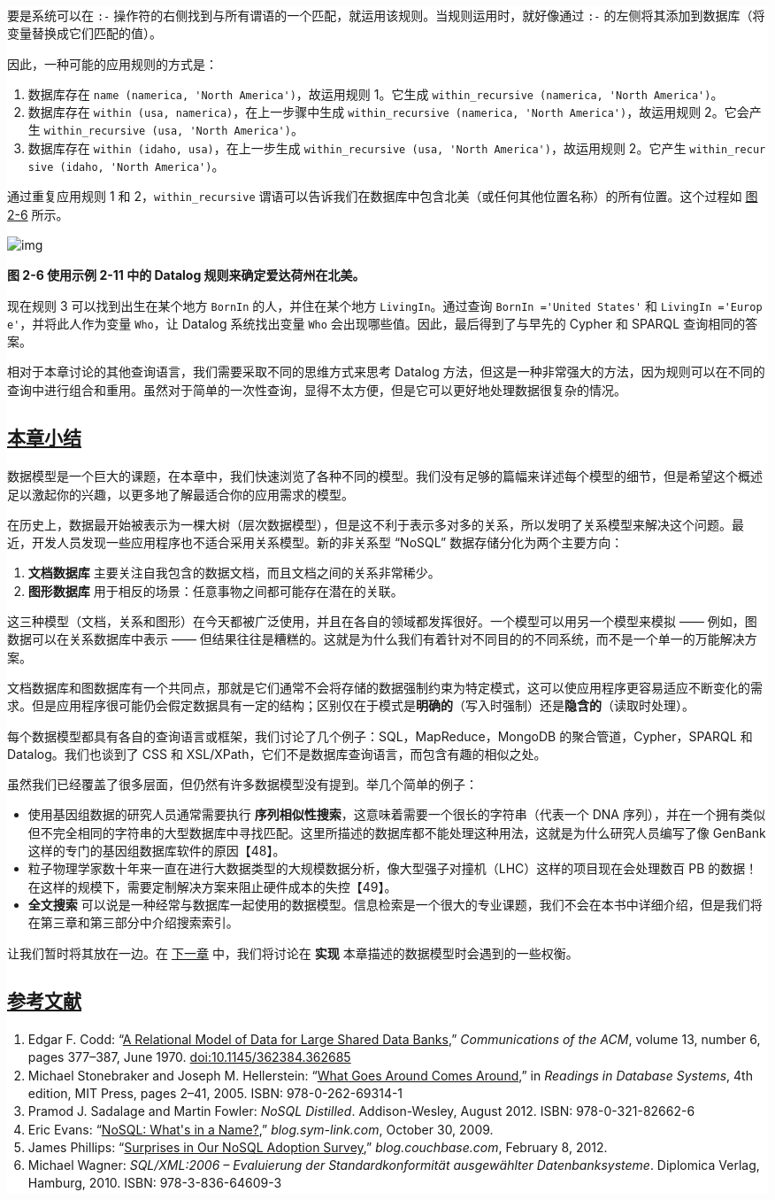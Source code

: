 要是系统可以在 `:-` 操作符的右侧找到与所有谓语的一个匹配，就运用该规则。当规则运用时，就好像通过 `:-` 的左侧将其添加到数据库（将变量替换成它们匹配的值）。

因此，一种可能的应用规则的方式是：

1. 数据库存在 `name (namerica, 'North America')`，故运用规则 1。它生成 `within_recursive (namerica, 'North America')`。
2. 数据库存在 `within (usa, namerica)`，在上一步骤中生成 `within_recursive (namerica, 'North America')`，故运用规则 2。它会产生 `within_recursive (usa, 'North America')`。
3. 数据库存在 `within (idaho, usa)`，在上一步生成 `within_recursive (usa, 'North America')`，故运用规则 2。它产生 `within_recursive (idaho, 'North America')`。

通过重复应用规则 1 和 2，`within_recursive` 谓语可以告诉我们在数据库中包含北美（或任何其他位置名称）的所有位置。这个过程如 [图 2-6](https://vonng.github.io/ddia/#/img/fig2-6.png) 所示。

![img](https://vonng.github.io/ddia/img/fig2-6.png)

**图 2-6 使用示例 2-11 中的 Datalog 规则来确定爱达荷州在北美。**

现在规则 3 可以找到出生在某个地方 `BornIn` 的人，并住在某个地方 `LivingIn`。通过查询 `BornIn ='United States'` 和 `LivingIn ='Europe'`，并将此人作为变量 `Who`，让 Datalog 系统找出变量 `Who` 会出现哪些值。因此，最后得到了与早先的 Cypher 和 SPARQL 查询相同的答案。

相对于本章讨论的其他查询语言，我们需要采取不同的思维方式来思考 Datalog 方法，但这是一种非常强大的方法，因为规则可以在不同的查询中进行组合和重用。虽然对于简单的一次性查询，显得不太方便，但是它可以更好地处理数据很复杂的情况。

## [本章小结](https://vonng.github.io/ddia/#/ch2?id=本章小结)

数据模型是一个巨大的课题，在本章中，我们快速浏览了各种不同的模型。我们没有足够的篇幅来详述每个模型的细节，但是希望这个概述足以激起你的兴趣，以更多地了解最适合你的应用需求的模型。

在历史上，数据最开始被表示为一棵大树（层次数据模型），但是这不利于表示多对多的关系，所以发明了关系模型来解决这个问题。最近，开发人员发现一些应用程序也不适合采用关系模型。新的非关系型 “NoSQL” 数据存储分化为两个主要方向：

1. **文档数据库** 主要关注自我包含的数据文档，而且文档之间的关系非常稀少。
2. **图形数据库** 用于相反的场景：任意事物之间都可能存在潜在的关联。

这三种模型（文档，关系和图形）在今天都被广泛使用，并且在各自的领域都发挥很好。一个模型可以用另一个模型来模拟 —— 例如，图数据可以在关系数据库中表示 —— 但结果往往是糟糕的。这就是为什么我们有着针对不同目的的不同系统，而不是一个单一的万能解决方案。

文档数据库和图数据库有一个共同点，那就是它们通常不会将存储的数据强制约束为特定模式，这可以使应用程序更容易适应不断变化的需求。但是应用程序很可能仍会假定数据具有一定的结构；区别仅在于模式是**明确的**（写入时强制）还是**隐含的**（读取时处理）。

每个数据模型都具有各自的查询语言或框架，我们讨论了几个例子：SQL，MapReduce，MongoDB 的聚合管道，Cypher，SPARQL 和 Datalog。我们也谈到了 CSS 和 XSL/XPath，它们不是数据库查询语言，而包含有趣的相似之处。

虽然我们已经覆盖了很多层面，但仍然有许多数据模型没有提到。举几个简单的例子：

- 使用基因组数据的研究人员通常需要执行 **序列相似性搜索**，这意味着需要一个很长的字符串（代表一个 DNA 序列），并在一个拥有类似但不完全相同的字符串的大型数据库中寻找匹配。这里所描述的数据库都不能处理这种用法，这就是为什么研究人员编写了像 GenBank 这样的专门的基因组数据库软件的原因【48】。
- 粒子物理学家数十年来一直在进行大数据类型的大规模数据分析，像大型强子对撞机（LHC）这样的项目现在会处理数百 PB 的数据！在这样的规模下，需要定制解决方案来阻止硬件成本的失控【49】。
- **全文搜索** 可以说是一种经常与数据库一起使用的数据模型。信息检索是一个很大的专业课题，我们不会在本书中详细介绍，但是我们将在第三章和第三部分中介绍搜索索引。

让我们暂时将其放在一边。在 [下一章](https://vonng.github.io/ddia/#/ch3) 中，我们将讨论在 **实现** 本章描述的数据模型时会遇到的一些权衡。

## [参考文献](https://vonng.github.io/ddia/#/ch2?id=参考文献)

1. Edgar F. Codd: “[A Relational Model of Data for Large Shared Data Banks](https://www.seas.upenn.edu/~zives/03f/cis550/codd.pdf),” *Communications of the ACM*, volume 13, number 6, pages 377–387, June 1970. [doi:10.1145/362384.362685](http://dx.doi.org/10.1145/362384.362685)
2. Michael Stonebraker and Joseph M. Hellerstein: “[What Goes Around Comes Around](http://mitpress2.mit.edu/books/chapters/0262693143chapm1.pdf),” in *Readings in Database Systems*, 4th edition, MIT Press, pages 2–41, 2005. ISBN: 978-0-262-69314-1
3. Pramod J. Sadalage and Martin Fowler: *NoSQL Distilled*. Addison-Wesley, August 2012. ISBN: 978-0-321-82662-6
4. Eric Evans: “[NoSQL: What's in a Name?](http://blog.sym-link.com/2009/10/30/nosql_whats_in_a_name.html),” *blog.sym-link.com*, October 30, 2009.
5. James Phillips: “[Surprises in Our NoSQL Adoption Survey](http://blog.couchbase.com/nosql-adoption-survey-surprises),” *blog.couchbase.com*, February 8, 2012.
6. Michael Wagner: *SQL/XML:2006 – Evaluierung der Standardkonformität ausgewählter Datenbanksysteme*. Diplomica Verlag, Hamburg, 2010. ISBN: 978-3-836-64609-3